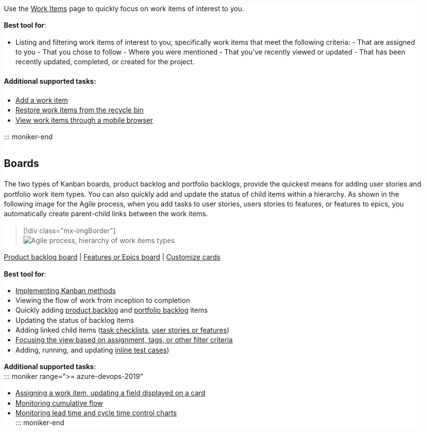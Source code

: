 Use the [Work Items](view-add-work-items.md) page to quickly focus on work items of interest to you.

**Best tool for**:

- Listing and filtering work items of interest to you, specifically work items that meet the following criteria: - That are assigned to you - That you chose to follow - Where you were mentioned - That you've recently viewed or updated - That has been recently updated, completed, or created for the project.

#### Additional supported tasks:

- [Add a work item](view-add-work-items.md)
- [Restore work items from the recycle bin](../backlogs/remove-delete-work-items.md#restore-work-items)
- [View work items through a mobile browser](../..//project/navigation/mobile-work.md)

::: moniker-end

## Boards

The two types of Kanban boards, product backlog and portfolio backlogs, provide the quickest means for adding user stories and portfolio work item types. You can also quickly add and update the status of child items within a hierarchy. As shown in the following image for the Agile process, when you add tasks to user stories, users stories to features, or features to epics, you automatically create parent-child links between the work items.

> [!div class="mx-imgBorder"]  
> ![Agile process, hierarchy of work items types](media/best-tool/agile-process-plan-wits.png)

[Product backlog board](../boards/kanban-quickstart.md) | [Features or Epics board](../boards/kanban-epics-features-stories.md) | [Customize cards](../boards/customize-cards.md)

**Best tool for**:

- [Implementing Kanban methods](../boards/best-practices-kanban.md)
- Viewing the flow of work from inception to completion
- Quickly adding [product backlog](../boards/kanban-quickstart.md) and [portfolio backlog](../boards/kanban-epics-features-stories.md) items
- Updating the status of backlog items
- Adding linked child items ([task checklists](../boards/add-task-checklists.md), [user stories or features](../boards/kanban-epics-features-stories.md))
- [Focusing the view based on assignment, tags, or other filter criteria](../boards/filter-kanban-board.md)
- Adding, running, and updating [inline test cases](../boards/add-run-update-tests.md))

**Additional supported tasks**:  
::: moniker range=">= azure-devops-2019"

- [Assigning a work item, updating a field displayed on a card](../boards/kanban-quickstart.md#update-fields-from-the-card)
- [Monitoring cumulative flow](../../report/dashboards/cumulative-flow.md)
- [Monitoring lead time and cycle time control charts](../..//report/dashboards/cycle-time-and-lead-time.md)  
  ::: moniker-end
